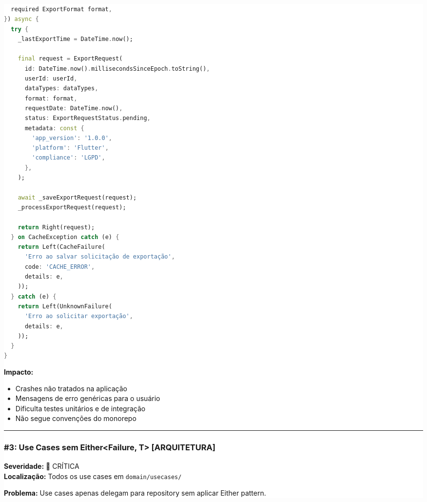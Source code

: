 ```dart
  required ExportFormat format,
}) async {
  try {
    _lastExportTime = DateTime.now();

    final request = ExportRequest(
      id: DateTime.now().millisecondsSinceEpoch.toString(),
      userId: userId,
      dataTypes: dataTypes,
      format: format,
      requestDate: DateTime.now(),
      status: ExportRequestStatus.pending,
      metadata: const {
        'app_version': '1.0.0',
        'platform': 'Flutter',
        'compliance': 'LGPD',
      },
    );
    
    await _saveExportRequest(request);
    _processExportRequest(request);

    return Right(request);
  } on CacheException catch (e) {
    return Left(CacheFailure(
      'Erro ao salvar solicitação de exportação',
      code: 'CACHE_ERROR',
      details: e,
    ));
  } catch (e) {
    return Left(UnknownFailure(
      'Erro ao solicitar exportação',
      details: e,
    ));
  }
}
```

**Impacto:**
- Crashes não tratados na aplicação
- Mensagens de erro genéricas para o usuário
- Dificulta testes unitários e de integração
- Não segue convenções do monorepo

---

### #3: Use Cases sem Either<Failure, T> [ARQUITETURA]

**Severidade:** 🔴 CRÍTICA  
**Localização:** Todos os use cases em `domain/usecases/`

**Problema:**
Use cases apenas delegam para repository sem aplicar Either pattern.
